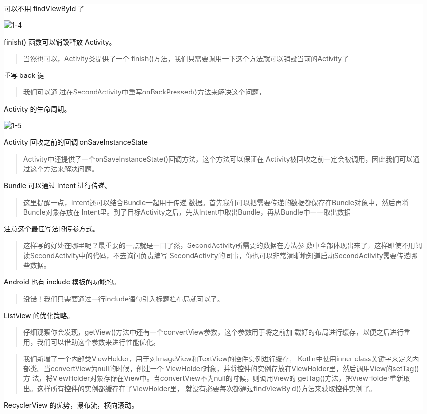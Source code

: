 

可以不用 findViewById 了

![1-4](D:\0-博客\study_log\《第一行代码-android》\1-4.png)



finish() 函数可以销毁释放 Activity。

> 当然也可以，Activity类提供了一个 finish()方法，我们只需要调用一下这个方法就可以销毁当前的Activity了



重写 back 键

> 我们可以通 过在SecondActivity中重写onBackPressed()方法来解决这个问题，



Activity 的生命周期。

![1-5](D:\0-博客\study_log\《第一行代码-android》\1-5.png)



Activity  回收之前的回调 onSaveInstanceState

> Activity中还提供了一个onSaveInstanceState()回调方法，这个方法可以保证在 Activity被回收之前一定会被调用，因此我们可以通过这个方法来解决问题。



Bundle 可以通过 Intent 进行传递。

> 这里提醒一点，Intent还可以结合Bundle一起用于传递 数据。首先我们可以把需要传递的数据都保存在Bundle对象中，然后再将Bundle对象存放在 Intent里。到了目标Activity之后，先从Intent中取出Bundle，再从Bundle中一一取出数据



注意这个最佳写法的传参方式。

> 这样写的好处在哪里呢？最重要的一点就是一目了然，SecondActivity所需要的数据在方法参 数中全部体现出来了，这样即使不用阅读SecondActivity中的代码，不去询问负责编写 SecondActivity的同事，你也可以非常清晰地知道启动SecondActivity需要传递哪些数据。



Android 也有 include 模板的功能的。

> 没错！我们只需要通过一行include语句引入标题栏布局就可以了。



ListView 的优化策略。

> 仔细观察你会发现，getView()方法中还有一个convertView参数，这个参数用于将之前加 载好的布局进行缓存，以便之后进行重用，我们可以借助这个参数来进行性能优化。

> 我们新增了一个内部类ViewHolder，用于对ImageView和TextView的控件实例进行缓存， Kotlin中使用inner class关键字来定义内部类。当convertView为null的时候，创建一个 ViewHolder对象，并将控件的实例存放在ViewHolder里，然后调用View的setTag()方 法，将ViewHolder对象存储在View中。当convertView不为null的时候，则调用View的 getTag()方法，把ViewHolder重新取出。这样所有控件的实例都缓存在了ViewHolder里， 就没有必要每次都通过findViewById()方法来获取控件实例了。



RecyclerView 的优势，瀑布流，横向滚动。

> 


